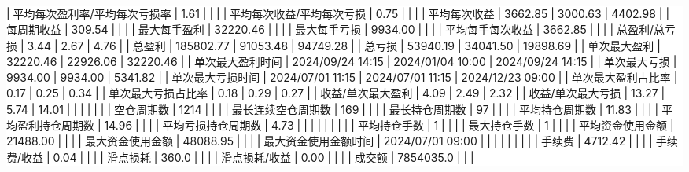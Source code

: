 | 平均每次盈利率/平均每次亏损率 | 1.61 |  |  |
| 平均每次收益/平均每次亏损 | 0.75 |  |  |
| 平均每次收益 | 3662.85 | 3000.63 | 4402.98 |
| 每周期收益 | 309.54 |  |  |
| 最大每手盈利 | 32220.46 |  |  |
| 最大每手亏损 | 9934.00 |  |  |
| 平均每手每次收益 | 3662.85 |  |  |
| 总盈利/总亏损 | 3.44 | 2.67 | 4.76 |
| 总盈利 | 185802.77 | 91053.48 | 94749.28 |
| 总亏损 | 53940.19 | 34041.50 | 19898.69 |
| 单次最大盈利 | 32220.46 | 22926.06 | 32220.46 |
| 单次最大盈利时间 | 2024/09/24 14:15 | 2024/01/04 10:00 | 2024/09/24 14:15 |
| 单次最大亏损 | 9934.00 | 9934.00 | 5341.82 |
| 单次最大亏损时间 | 2024/07/01 11:15 | 2024/07/01 11:15 | 2024/12/23 09:00 |
| 单次最大盈利占比率 | 0.17 | 0.25 | 0.34 |
| 单次最大亏损占比率 | 0.18 | 0.29 | 0.27 |
| 收益/单次最大盈利 | 4.09 | 2.49 | 2.32 |
| 收益/单次最大亏损 | 13.27 | 5.74 | 14.01 |
|  |  |  |  |
| 空仓周期数 | 1214 |  |  |
| 最长连续空仓周期数 | 169 |  |  |
| 最长持仓周期数 | 97 |  |  |
| 平均持仓周期数 | 11.83 |  |  |
| 平均盈利持仓周期数 | 14.96 |  |  |
| 平均亏损持仓周期数 | 4.73 |  |  |
|  |  |  |  |
| 平均持仓手数 | 1 |  |  |
| 最大持仓手数 | 1 |  |  |
| 平均资金使用金额 | 21488.00 |  |  |
| 最大资金使用金额 | 48088.95 |  |  |
| 最大资金使用金额时间 | 2024/07/01 09:00 |  |  |
|  |  |  |  |
| 手续费 | 4712.42 |  |  |
| 手续费/收益 | 0.04 |  |  |
| 滑点损耗 | 360.0 |  |  |
| 滑点损耗/收益 | 0.00 |  |  |
| 成交额 | 7854035.0 |  |  |